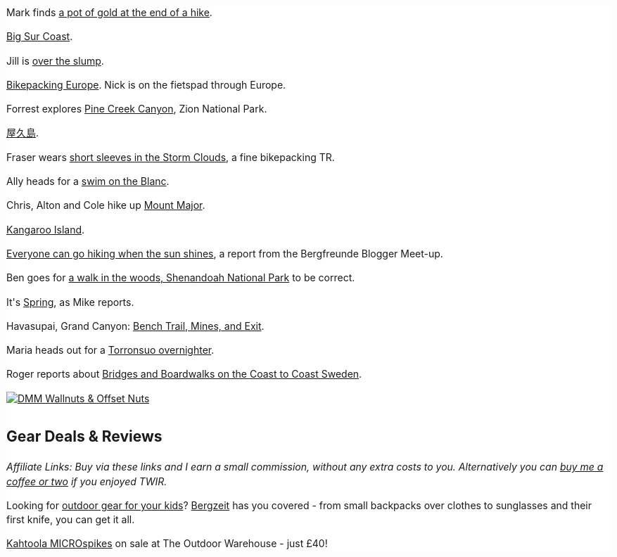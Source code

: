Mark finds [a pot of gold at the end of a hike](http://www.thisriveriswild.com/2013/05/the-pot-of-gold-at-end-of-hike.html).

[Big Sur Coast](http://pantilat.wordpress.com/2013/05/17/big-sur-coast/).

Jill is [over the slump](http://arcticglass.blogspot.fi/2013/05/over-slump.html). 

[Bikepacking Europe](http://gypsybytrade.wordpress.com/2013/05/17/bikepacking-europe/). Nick is on the fietspad through Europe. 

Forrest explores [Pine Creek Canyon](http://forrestmccarthy.blogspot.com/2013/05/pine-creek-canyon-zion-national-park.html), Zion National Park.

<iframe width="1080" height="608" src="http://www.youtube.com/embed/Cx8BbWiH9tw" frameborder="0" allowfullscreen></iframe>

[屋久島](http://easyhiking.exblog.jp/17803769/).

Fraser wears [short sleeves in the Storm Clouds](http://mcalisterium.wordpress.com/2013/05/18/short-sleeves-and-storm-clouds/), a fine bikepacking TR.

Ally heads for a [swim on the Blanc](http://allyswinton.blogspot.com/2013/05/swim-on-blanc.html).

Chris, Alton and Cole hike up [Mount Major](http://dailey7779.blogspot.com/2013/05/mount-major.html).

[Kangaroo Island](http://www.bushwalkingblog.com.au/kangaroo-island/).

[Everyone can go hiking when the sun shines](http://www.auf-den-berg.de/wandern/tirol/bei-gutem-wetter-kanns-jeder/), a report from the Bergfreunde Blogger Meet-up.

Ben goes for [a walk in the woods, Shenandoah National Park](http://bencollinsoutdoors.com/2013/05/16/a-walk-in-the-woods-ii-shenandoah-national-park-2013/) to be correct.

It's [Spring](http://lacemine29.blogspot.fi/2013/05/spring-actually.html), as Mike reports.

Havasupai, Grand Canyon: [Bench Trail, Mines, and Exit](http://cedarandsand.blogspot.com/2013/05/havasupai-grand-canyon-days-3-4-bench.html).

Maria heads out for a [Torronsuo overnighter](http://mostlywalking.blogspot.fi/2013/05/torronsuo-overnighter.html).

Roger reports about [Bridges and Boardwalks on the Coast to Coast Sweden](http://www.nielsenbrownoutdoors.com/2013/05/coast-to-coast-sweden-bridges-and.html).

<a href="http://www.bergfreunde.de/dmm-wallnut-set-1-11/" title="DMM Wallnuts &amp; Offset Nuts by HendrikMorkel, on Flickr"><img src="http://farm8.staticflickr.com/7293/8744233476_58bf825d34_b.jpg" width="1024" height="680" alt="DMM Wallnuts &amp; Offset Nuts"></a>

## Gear Deals & Reviews

*Affiliate Links: Buy via these links and I earn a small commission, without any extra costs to you. Alternatively you can [buy me a coffee or two](https://holvi.com/shop/hikinginfinland/product/dd006c907dfc0805441be88068460867/) if you enjoyed TWIR.*

Looking for [outdoor gear for your kids](http://www.bergzeit.de/alles-fuer-kinder.html)? [Bergzeit](http://www.bergzeit.de/) has you covered - from small backpacks over clothes to sunglasses and their first knife, you can get it all.

[Kahtoola MICROspikes](http://www.outdoorwarehouse.co.uk/index.cfm?action=shop.detail&b=Kahtoola&p=MICROspikes&pid=DDC2CD88-FF29-08BD-48EA8C02A3D2B051&term=MicroSpikes) on sale at The Outdoor Warehouse - just £40!
